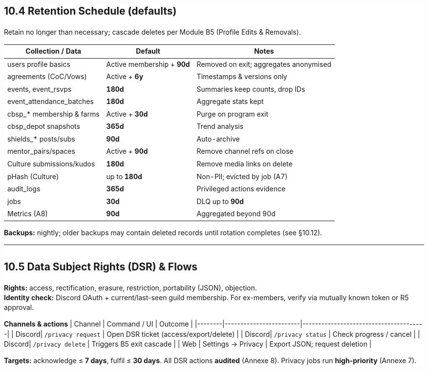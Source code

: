 ## 10.4 Retention Schedule (defaults)
Retain no longer than necessary; cascade deletes per Module B5 (Profile Edits & Removals).

| Collection / Data               | Default            | Notes                                                   |
|---------------------------------|--------------------|---------------------------------------------------------|
| users profile basics            | Active membership + **90d** | Removed on exit; aggregates anonymised           |
| agreements (CoC/Vows)           | Active + **6y**    | Timestamps & versions only                              |
| events, event_rsvps             | **180d**           | Summaries keep counts, drop IDs                         |
| event_attendance_batches        | **180d**           | Aggregate stats kept                                    |
| cbsp_* membership & farms       | Active + **30d**   | Purge on program exit                                   |
| cbsp_depot snapshots            | **365d**           | Trend analysis                                          |
| shields_* posts/subs            | **90d**            | Auto-archive                                            |
| mentor_pairs/spaces             | Active + **90d**   | Remove channel refs on close                            |
| Culture submissions/kudos       | **180d**           | Remove media links on delete                            |
| pHash (Culture)                 | up to **180d**     | Non-PII; evicted by job (A7)                            |
| audit_logs                      | **365d**           | Privileged actions evidence                             |
| jobs                            | **30d**            | DLQ up to **90d**                                       |
| Metrics (A8)                    | **90d**            | Aggregated beyond 90d                                   |

**Backups:** nightly; older backups may contain deleted records until rotation completes (see §10.12).

---

## 10.5 Data Subject Rights (DSR) & Flows
**Rights:** access, rectification, erasure, restriction, portability (JSON), objection.  
**Identity check:** Discord OAuth + current/last-seen guild membership. For ex-members, verify via mutually known token or R5 approval.

**Channels & actions**
| Channel | Command / UI          | Outcome                               |
|--------|------------------------|---------------------------------------|
| Discord| `/privacy request`     | Open DSR ticket (access/export/delete) |
| Discord| `/privacy status`      | Check progress / cancel               |
| Discord| `/privacy delete`      | Triggers B5 exit cascade              |
| Web    | Settings → Privacy     | Export JSON; request deletion         |

**Targets:** acknowledge ≤ **7 days**, fulfil ≤ **30 days**. All DSR actions **audited** (Annexe 8). Privacy jobs run **high-priority** (Annexe 7).
